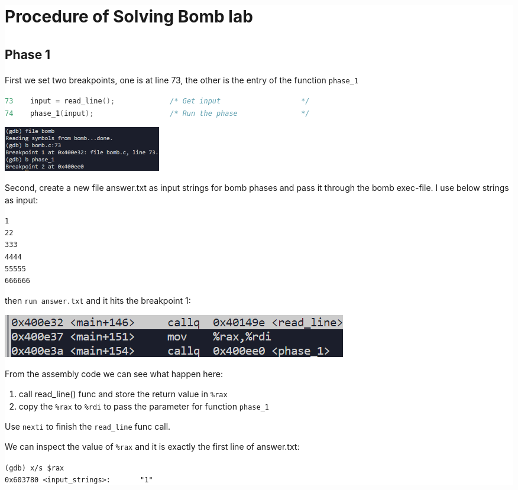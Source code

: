 # Procedure of Solving Bomb lab

## Phase 1

First we set two breakpoints, one is at line 73, the other is the entry of the function `phase_1`

```c
73    input = read_line();             /* Get input                   */
74    phase_1(input);                  /* Run the phase               */
```

<img src="./imgs/1_set_brpts.png" alt="1_set_brpts" style="zoom:50%;" />

Second, create a new file answer.txt as input strings for bomb phases and pass it through the bomb exec-file. I use below strings as input:

```
1
22
333
4444
55555
666666
```

then `run answer.txt` and it hits the breakpoint 1:

![image-20230811134644560](.\imgs\1_input_param_phase_1.png)

From the assembly code we can see what happen here:

1. call read_line() func and store the return value in `%rax`
2. copy the `%rax` to `%rdi` to pass the parameter for function `phase_1`

Use `nexti` to finish the `read_line` func call.

We can inspect the value of `%rax` and it is exactly the first line of answer.txt:

```shell
(gdb) x/s $rax
0x603780 <input_strings>:       "1"
```
